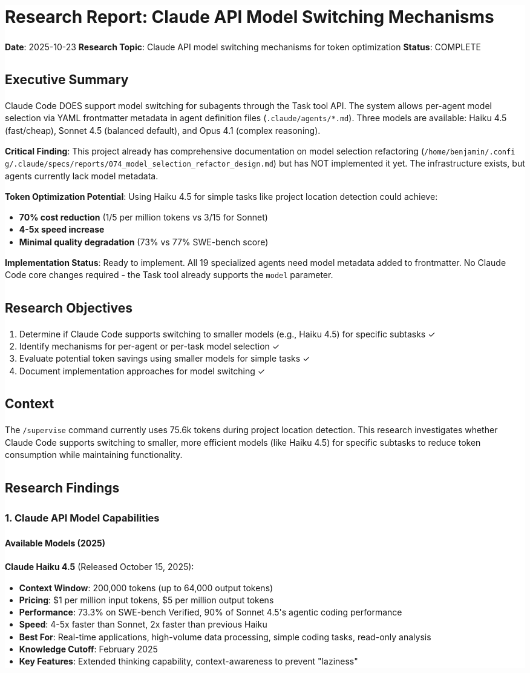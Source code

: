 # Research Report: Claude API Model Switching Mechanisms

**Date**: 2025-10-23
**Research Topic**: Claude API model switching mechanisms for token optimization
**Status**: COMPLETE

## Executive Summary

Claude Code DOES support model switching for subagents through the Task tool API. The system allows per-agent model selection via YAML frontmatter metadata in agent definition files (`.claude/agents/*.md`). Three models are available: Haiku 4.5 (fast/cheap), Sonnet 4.5 (balanced default), and Opus 4.1 (complex reasoning).

**Critical Finding**: This project already has comprehensive documentation on model selection refactoring (`/home/benjamin/.config/.claude/specs/reports/074_model_selection_refactor_design.md`) but has NOT implemented it yet. The infrastructure exists, but agents currently lack model metadata.

**Token Optimization Potential**: Using Haiku 4.5 for simple tasks like project location detection could achieve:
- **70% cost reduction** ($1/$5 per million tokens vs $3/$15 for Sonnet)
- **4-5x speed increase**
- **Minimal quality degradation** (73% vs 77% SWE-bench score)

**Implementation Status**: Ready to implement. All 19 specialized agents need model metadata added to frontmatter. No Claude Code core changes required - the Task tool already supports the `model` parameter.

## Research Objectives

1. Determine if Claude Code supports switching to smaller models (e.g., Haiku 4.5) for specific subtasks ✓
2. Identify mechanisms for per-agent or per-task model selection ✓
3. Evaluate potential token savings using smaller models for simple tasks ✓
4. Document implementation approaches for model switching ✓

## Context

The `/supervise` command currently uses 75.6k tokens during project location detection. This research investigates whether Claude Code supports switching to smaller, more efficient models (like Haiku 4.5) for specific subtasks to reduce token consumption while maintaining functionality.

## Research Findings

### 1. Claude API Model Capabilities

#### Available Models (2025)

**Claude Haiku 4.5** (Released October 15, 2025):
- **Context Window**: 200,000 tokens (up to 64,000 output tokens)
- **Pricing**: $1 per million input tokens, $5 per million output tokens
- **Performance**: 73.3% on SWE-bench Verified, 90% of Sonnet 4.5's agentic coding performance
- **Speed**: 4-5x faster than Sonnet, 2x faster than previous Haiku
- **Best For**: Real-time applications, high-volume data processing, simple coding tasks, read-only analysis
- **Knowledge Cutoff**: February 2025
- **Key Features**: Extended thinking capability, context-awareness to prevent "laziness"
